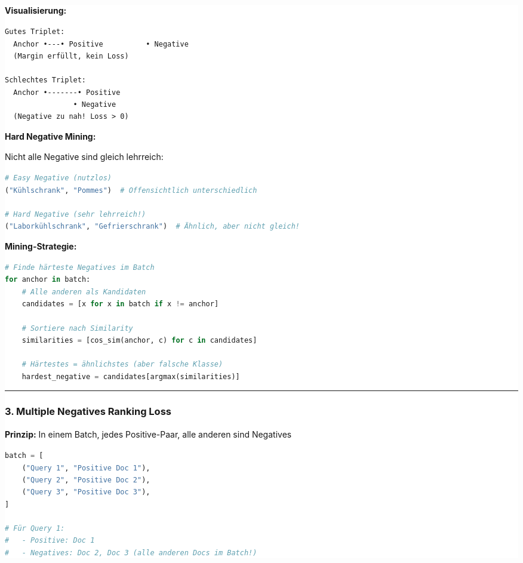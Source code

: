 **Visualisierung:**
```
Gutes Triplet:
  Anchor •---• Positive          • Negative
  (Margin erfüllt, kein Loss)

Schlechtes Triplet:
  Anchor •-------• Positive
                • Negative
  (Negative zu nah! Loss > 0)
```

**Hard Negative Mining:**

Nicht alle Negative sind gleich lehrreich:

```python
# Easy Negative (nutzlos)
("Kühlschrank", "Pommes")  # Offensichtlich unterschiedlich

# Hard Negative (sehr lehrreich!)
("Laborkühlschrank", "Gefrierschrank")  # Ähnlich, aber nicht gleich!
```

**Mining-Strategie:**
```python
# Finde härteste Negatives im Batch
for anchor in batch:
    # Alle anderen als Kandidaten
    candidates = [x for x in batch if x != anchor]

    # Sortiere nach Similarity
    similarities = [cos_sim(anchor, c) for c in candidates]

    # Härtestes = ähnlichstes (aber falsche Klasse)
    hardest_negative = candidates[argmax(similarities)]
```

---

### 3. Multiple Negatives Ranking Loss

**Prinzip:** In einem Batch, jedes Positive-Paar, alle anderen sind Negatives

```python
batch = [
    ("Query 1", "Positive Doc 1"),
    ("Query 2", "Positive Doc 2"),
    ("Query 3", "Positive Doc 3"),
]

# Für Query 1:
#   - Positive: Doc 1
#   - Negatives: Doc 2, Doc 3 (alle anderen Docs im Batch!)
```
